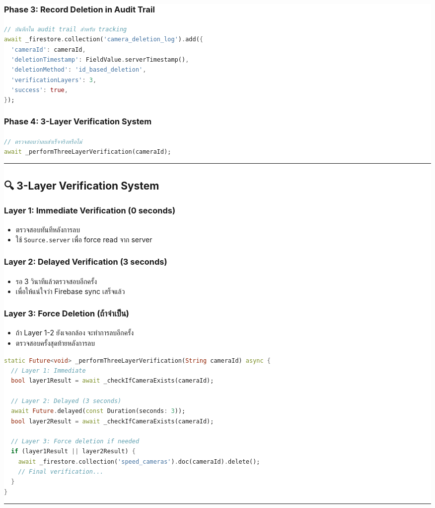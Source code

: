 ### **Phase 3: Record Deletion in Audit Trail**
```dart
// บันทึกใน audit trail สำหรับ tracking
await _firestore.collection('camera_deletion_log').add({
  'cameraId': cameraId,
  'deletionTimestamp': FieldValue.serverTimestamp(),
  'deletionMethod': 'id_based_deletion',
  'verificationLayers': 3,
  'success': true,
});
```

### **Phase 4: 3-Layer Verification System**
```dart
// ตรวจสอบว่าลบสำเร็จจริงหรือไม่
await _performThreeLayerVerification(cameraId);
```

---

## 🔍 **3-Layer Verification System**

### **Layer 1: Immediate Verification (0 seconds)**
- ตรวจสอบทันทีหลังการลบ
- ใช้ `Source.server` เพื่อ force read จาก server

### **Layer 2: Delayed Verification (3 seconds)**
- รอ 3 วินาทีแล้วตรวจสอบอีกครั้ง
- เพื่อให้แน่ใจว่า Firebase sync เสร็จแล้ว

### **Layer 3: Force Deletion (ถ้าจำเป็น)**
- ถ้า Layer 1-2 ยังเจอกล้อง จะทำการลบอีกครั้ง
- ตรวจสอบครั้งสุดท้ายหลังการลบ

```dart
static Future<void> _performThreeLayerVerification(String cameraId) async {
  // Layer 1: Immediate
  bool layer1Result = await _checkIfCameraExists(cameraId);
  
  // Layer 2: Delayed (3 seconds)
  await Future.delayed(const Duration(seconds: 3));
  bool layer2Result = await _checkIfCameraExists(cameraId);
  
  // Layer 3: Force deletion if needed
  if (layer1Result || layer2Result) {
    await _firestore.collection('speed_cameras').doc(cameraId).delete();
    // Final verification...
  }
}
```

---